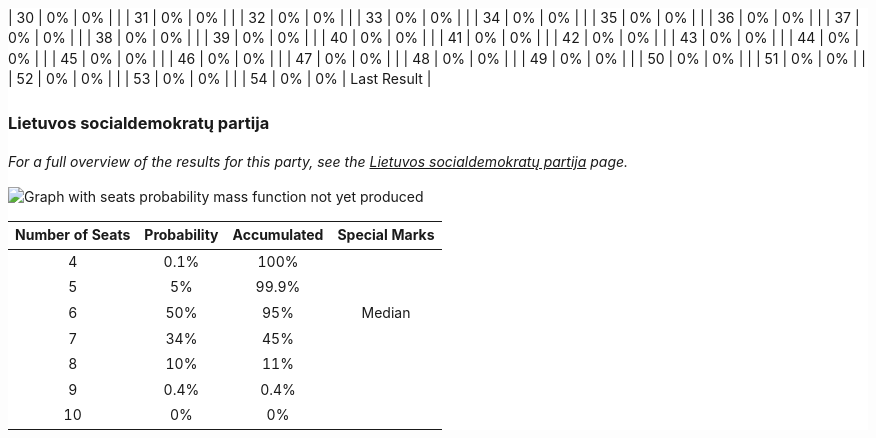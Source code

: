 | 30 | 0% | 0% |  |
| 31 | 0% | 0% |  |
| 32 | 0% | 0% |  |
| 33 | 0% | 0% |  |
| 34 | 0% | 0% |  |
| 35 | 0% | 0% |  |
| 36 | 0% | 0% |  |
| 37 | 0% | 0% |  |
| 38 | 0% | 0% |  |
| 39 | 0% | 0% |  |
| 40 | 0% | 0% |  |
| 41 | 0% | 0% |  |
| 42 | 0% | 0% |  |
| 43 | 0% | 0% |  |
| 44 | 0% | 0% |  |
| 45 | 0% | 0% |  |
| 46 | 0% | 0% |  |
| 47 | 0% | 0% |  |
| 48 | 0% | 0% |  |
| 49 | 0% | 0% |  |
| 50 | 0% | 0% |  |
| 51 | 0% | 0% |  |
| 52 | 0% | 0% |  |
| 53 | 0% | 0% |  |
| 54 | 0% | 0% | Last Result |

### Lietuvos socialdemokratų partija

*For a full overview of the results for this party, see the [Lietuvos socialdemokratų partija](party-lietuvossocialdemokratųpartija.html) page.*

![Graph with seats probability mass function not yet produced](2019-02-17-Vilmorus-seats-pmf-lietuvossocialdemokratųpartija.png "Seats Probability Mass Function")

| Number of Seats | Probability | Accumulated | Special Marks |
|:---------------:|:-----------:|:-----------:|:-------------:|
| 4 | 0.1% | 100% |  |
| 5 | 5% | 99.9% |  |
| 6 | 50% | 95% | Median |
| 7 | 34% | 45% |  |
| 8 | 10% | 11% |  |
| 9 | 0.4% | 0.4% |  |
| 10 | 0% | 0% |  |
